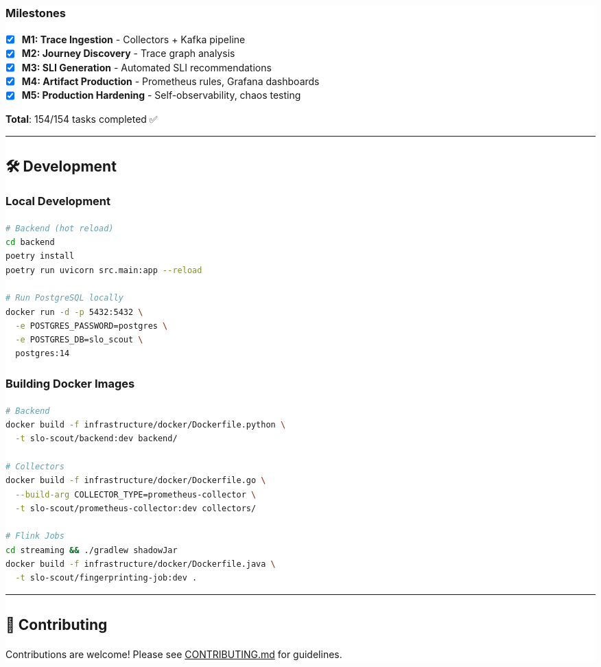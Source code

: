 ### Milestones

- [x] **M1: Trace Ingestion** - Collectors + Kafka pipeline
- [x] **M2: Journey Discovery** - Trace graph analysis
- [x] **M3: SLI Generation** - Automated SLI recommendations
- [x] **M4: Artifact Production** - Prometheus rules, Grafana dashboards
- [x] **M5: Production Hardening** - Self-observability, chaos testing

**Total**: 154/154 tasks completed ✅

---

## 🛠️ Development

### Local Development

```bash
# Backend (hot reload)
cd backend
poetry install
poetry run uvicorn src.main:app --reload

# Run PostgreSQL locally
docker run -d -p 5432:5432 \
  -e POSTGRES_PASSWORD=postgres \
  -e POSTGRES_DB=slo_scout \
  postgres:14
```

### Building Docker Images

```bash
# Backend
docker build -f infrastructure/docker/Dockerfile.python \
  -t slo-scout/backend:dev backend/

# Collectors
docker build -f infrastructure/docker/Dockerfile.go \
  --build-arg COLLECTOR_TYPE=prometheus-collector \
  -t slo-scout/prometheus-collector:dev collectors/

# Flink Jobs
cd streaming && ./gradlew shadowJar
docker build -f infrastructure/docker/Dockerfile.java \
  -t slo-scout/fingerprinting-job:dev .
```

---

## 🤝 Contributing

Contributions are welcome! Please see [CONTRIBUTING.md](CONTRIBUTING.md) for guidelines.
